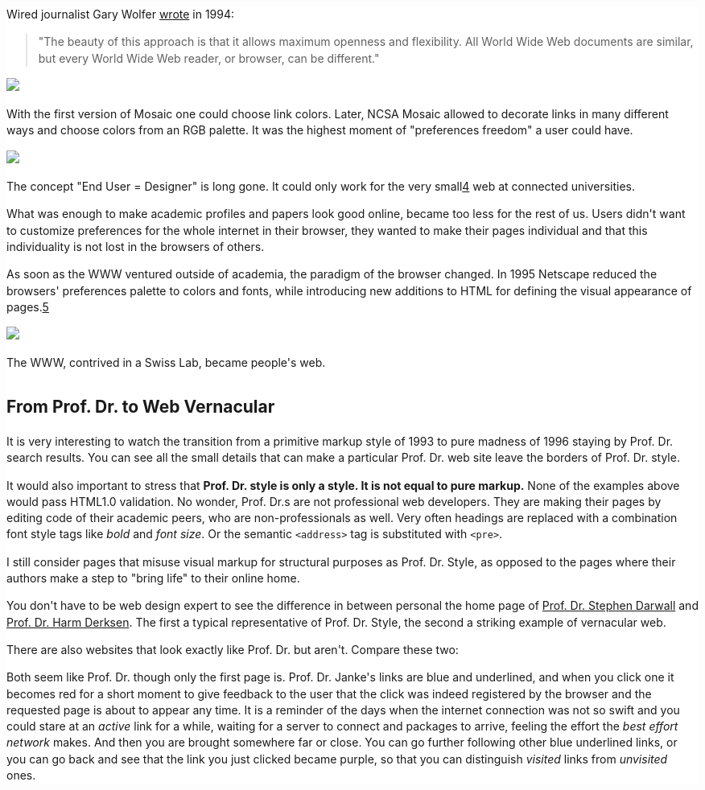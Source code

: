 Wired journalist Gary Wolfer [wrote](http://www.wired.com/wired/archive/2.10/mosaic.html) in 1994:

> "The beauty of this approach is that it allows maximum openness and flexibility. All World Wide Web documents are similar, but every World Wide Web reader, or browser, can be different."

[![](sg/colors-mosaic-small.png)](sg/colors-mosaic.png)

With the first version of Mosaic one could choose link colors. Later, NCSA Mosaic allowed to decorate links in many different ways and choose colors from an RGB palette. It was the highest moment of "preferences freedom" a user could have.  

[![](sg/highest-moment-small.png)](sg/highest-moment.png)

The concept "End User = Designer" is long gone. It could only work for the very small[4](#fn4) web at connected universities.

What was enough to make academic profiles and papers look good online, became too less for the rest of us. Users didn't want to customize preferences for the whole internet in their browser, they wanted to make their pages individual and that this individuality is not lost in the browsers of others.

As soon as the WWW ventured outside of academia, the paradigm of the browser changed. In 1995 Netscape reduced the browsers' preferences palette to colors and fonts, while introducing new additions to HTML for defining the visual appearance of pages.[5](#fn5)

[![](sg/options-netscape-small.png)](sg/options-netscape.png)

The WWW, contrived in a Swiss Lab, became people's web.

From Prof. Dr. to Web Vernacular
--------------------------------

It is very interesting to watch the transition from a primitive markup style of 1993 to pure madness of 1996 staying by Prof. Dr. search results. You can see all the small details that can make a particular Prof. Dr. web site leave the borders of Prof. Dr. style.

It would also important to stress that **Prof. Dr. style is only a style. It is not equal to pure markup.** None of the examples above would pass HTML1.0 validation. No wonder, Prof. Dr.s are not professional web developers. They are making their pages by editing code of their academic peers, who are non-professionals as well. Very often headings are replaced with a combination font style tags like _bold_ and _font size_. Or the semantic `<address>` tag is substituted with `<pre>`.

I still consider pages that misuse visual markup for structural purposes as Prof. Dr. Style, as opposed to the pages where their authors make a step to "bring life" to their online home.

You don't have to be web design expert to see the difference in between personal the home page of [Prof. Dr. Stephen Darwall](http://www-personal.umich.edu/~sdarwall/) and [Prof. Dr. Harm Derksen](http://www.math.lsa.umich.edu/~hderksen/). The first a typical representative of Prof. Dr. Style, the second a striking example of vernacular web.

There are also websites that look exactly like Prof. Dr. but aren't. Compare these two:

Both seem like Prof. Dr. though only the first page is. Prof. Dr. Janke's links are blue and underlined, and when you click one it becomes red for a short moment to give feedback to the user that the click was indeed registered by the browser and the requested page is about to appear any time. It is a reminder of the days when the internet connection was not so swift and you could stare at an _active_ link for a while, waiting for a server to connect and packages to arrive, feeling the effort the _best effort network_ makes. And then you are brought somewhere far or close. You can go further following other blue underlined links, or you can go back and see that the link you just clicked became purple, so that you can distinguish _visited_ links from _unvisited_ ones.
